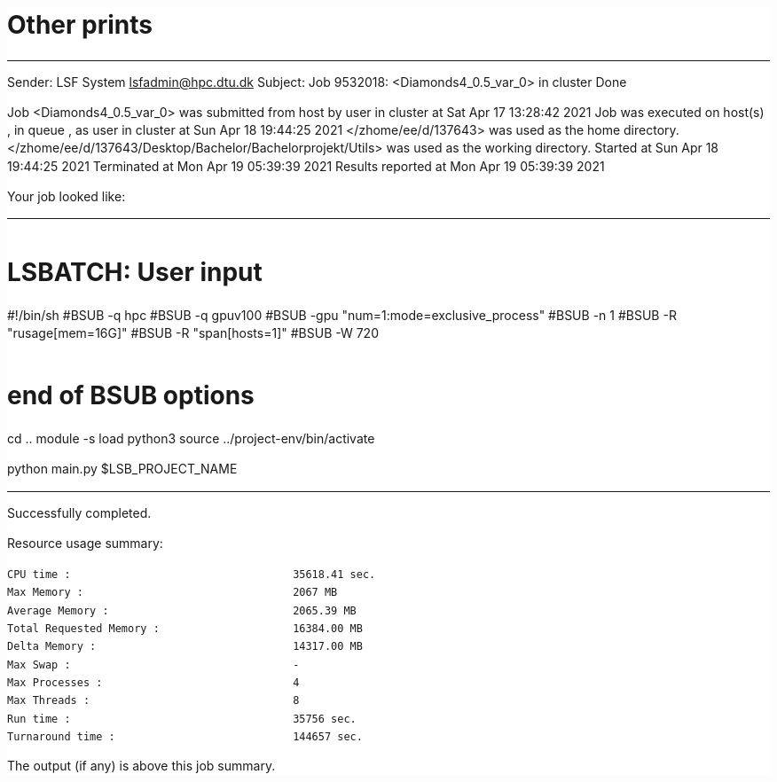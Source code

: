
# Other prints


------------------------------------------------------------
Sender: LSF System <lsfadmin@hpc.dtu.dk>
Subject: Job 9532018: <Diamonds4_0.5_var_0> in cluster <dcc> Done

Job <Diamonds4_0.5_var_0> was submitted from host <n-62-30-7> by user <s183905> in cluster <dcc> at Sat Apr 17 13:28:42 2021
Job was executed on host(s) <n-62-20-4>, in queue <gpuv100>, as user <s183905> in cluster <dcc> at Sun Apr 18 19:44:25 2021
</zhome/ee/d/137643> was used as the home directory.
</zhome/ee/d/137643/Desktop/Bachelor/Bachelorprojekt/Utils> was used as the working directory.
Started at Sun Apr 18 19:44:25 2021
Terminated at Mon Apr 19 05:39:39 2021
Results reported at Mon Apr 19 05:39:39 2021

Your job looked like:

------------------------------------------------------------
# LSBATCH: User input
#!/bin/sh
#BSUB -q hpc
#BSUB -q gpuv100
#BSUB -gpu "num=1:mode=exclusive_process"
#BSUB -n 1
#BSUB -R "rusage[mem=16G]"
#BSUB -R "span[hosts=1]"
#BSUB -W 720
# end of BSUB options
cd ..
module -s load python3
source ../project-env/bin/activate

python main.py $LSB_PROJECT_NAME


------------------------------------------------------------

Successfully completed.

Resource usage summary:

    CPU time :                                   35618.41 sec.
    Max Memory :                                 2067 MB
    Average Memory :                             2065.39 MB
    Total Requested Memory :                     16384.00 MB
    Delta Memory :                               14317.00 MB
    Max Swap :                                   -
    Max Processes :                              4
    Max Threads :                                8
    Run time :                                   35756 sec.
    Turnaround time :                            144657 sec.

The output (if any) is above this job summary.

